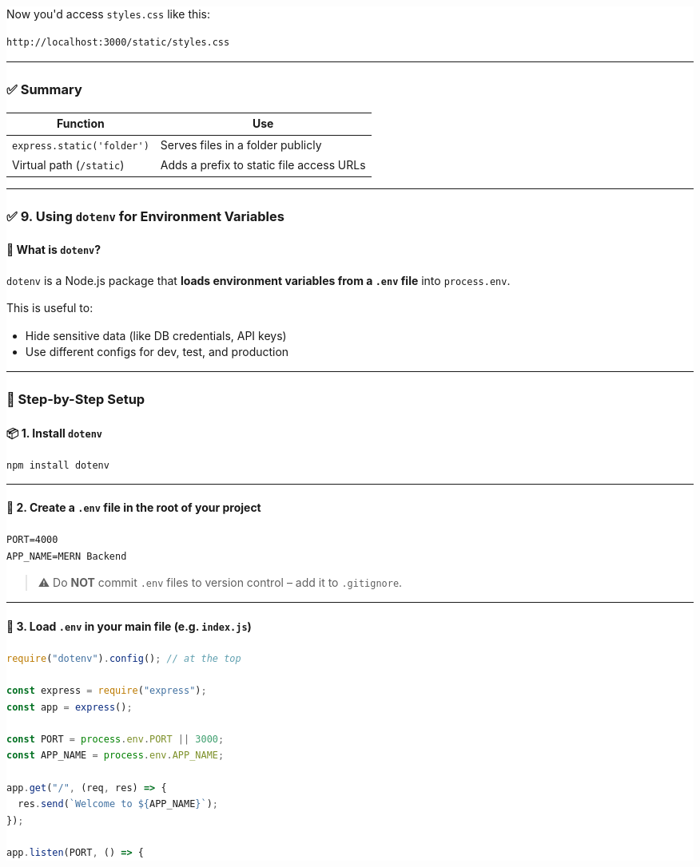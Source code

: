 Now you'd access `styles.css` like this:

```
http://localhost:3000/static/styles.css
```

---

### ✅ Summary

| Function                   | Use                                      |
| -------------------------- | ---------------------------------------- |
| `express.static('folder')` | Serves files in a folder publicly        |
| Virtual path (`/static`)   | Adds a prefix to static file access URLs |

---

### ✅ **9. Using `dotenv` for Environment Variables**

#### 🔹 What is `dotenv`?

`dotenv` is a Node.js package that **loads environment variables from a `.env` file** into `process.env`.

This is useful to:

* Hide sensitive data (like DB credentials, API keys)
* Use different configs for dev, test, and production

---

### 🧪 Step-by-Step Setup

#### 📦 1. Install `dotenv`

```bash
npm install dotenv
```

---

#### 📄 2. Create a `.env` file in the root of your project

```env
PORT=4000
APP_NAME=MERN Backend
```

> ⚠️ Do **NOT** commit `.env` files to version control – add it to `.gitignore`.

---

#### 📝 3. Load `.env` in your main file (e.g. `index.js`)

```js
require("dotenv").config(); // at the top

const express = require("express");
const app = express();

const PORT = process.env.PORT || 3000;
const APP_NAME = process.env.APP_NAME;

app.get("/", (req, res) => {
  res.send(`Welcome to ${APP_NAME}`);
});

app.listen(PORT, () => {
```